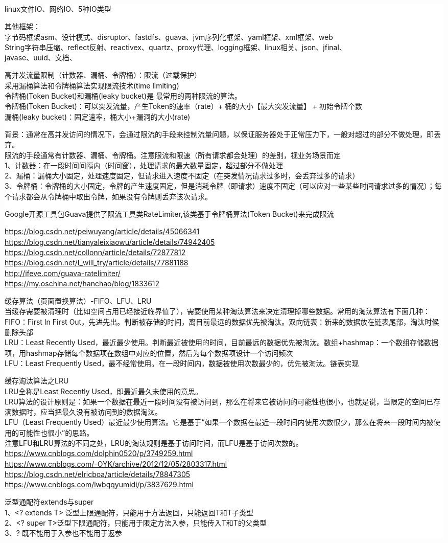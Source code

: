 linux文件IO、网络IO、5种IO类型  
  
  
其他框架：  
字节码框架asm、设计模式、disruptor、fastdfs、guava、jvm序列化框架、yaml框架、xml框架、web  
String字符串压缩、reflect反射、reactivex、quartz、proxy代理、logging框架、linux相关、json、jfinal、  
javase、uuid、文档、  
  
  
  
高并发流量限制（计数器、漏桶、令牌桶）：限流（过载保护）  
采用漏桶算法和令牌桶算法实现限流技术(time limiting)  
令牌桶(Token Bucket)和漏桶(leaky bucket)是 最常用的两种限流的算法。  
令牌桶(Token Bucket)：可以突发流量，产生Token的速率（rate）+ 桶的大小【最大突发流量】 + 初始令牌个数  
漏桶(leaky bucket)：固定速率，桶大小+漏洞的大小(rate)  
  
背景：通常在高并发访问的情况下，会通过限流的手段来控制流量问题，以保证服务器处于正常压力下，一般对超过的部分不做处理，即丢弃。  
限流的手段通常有计数器、漏桶、令牌桶。注意限流和限速（所有请求都会处理）的差别，视业务场景而定  
1、计数器：在一段时间间隔内（时间窗），处理请求的最大数量固定，超过部分不做处理  
2、漏桶：漏桶大小固定，处理速度固定，但请求进入速度不固定（在突发情况请求过多时，会丢弃过多的请求）  
3、令牌桶：令牌桶的大小固定，令牌的产生速度固定，但是消耗令牌（即请求）速度不固定（可以应对一些某些时间请求过多的情况）；每个请求都会从令牌桶中取出令牌，如果没有令牌则丢弃该次请求。  
  
Google开源工具包Guava提供了限流工具类RateLimiter,该类基于令牌桶算法(Token Bucket)来完成限流  
  
https://blog.csdn.net/peiwuyang/article/details/45066341  
https://blog.csdn.net/tianyaleixiaowu/article/details/74942405  
https://blog.csdn.net/collonn/article/details/72877812  
https://blog.csdn.net/I_will_try/article/details/77881188  
http://ifeve.com/guava-ratelimiter/  
https://my.oschina.net/hanchao/blog/1833612  
  
  
  
  
缓存算法（页面置换算法）-FIFO、LFU、LRU  
当缓存需要被清理时（比如空间占用已经接近临界值了），需要使用某种淘汰算法来决定清理掉哪些数据。常用的淘汰算法有下面几种：  
FIFO：First In First Out，先进先出。判断被存储的时间，离目前最远的数据优先被淘汰。双向链表：新来的数据放在链表尾部，淘汰时候删除头部  
LRU：Least Recently Used，最近最少使用。判断最近被使用的时间，目前最远的数据优先被淘汰。数组+hashmap：一个数组存储数据项，用hashmap存储每个数据项在数组中对应的位置，然后为每个数据项设计一个访问频次  
LFU：Least Frequently Used，最不经常使用。在一段时间内，数据被使用次数最少的，优先被淘汰。链表实现  
  
缓存淘汰算法之LRU  
LRU全称是Least Recently Used，即最近最久未使用的意思。  
LRU算法的设计原则是：如果一个数据在最近一段时间没有被访问到，那么在将来它被访问的可能性也很小。也就是说，当限定的空间已存满数据时，应当把最久没有被访问到的数据淘汰。  
LFU（Least Frequently Used）最近最少使用算法。它是基于“如果一个数据在最近一段时间内使用次数很少，那么在将来一段时间内被使用的可能性也很小”的思路。  
注意LFU和LRU算法的不同之处，LRU的淘汰规则是基于访问时间，而LFU是基于访问次数的。  
https://www.cnblogs.com/dolphin0520/p/3749259.html  
https://www.cnblogs.com/-OYK/archive/2012/12/05/2803317.html  
https://blog.csdn.net/elricboa/article/details/78847305  
https://www.cnblogs.com/lwbqqyumidi/p/3837629.html  
  
  
泛型通配符extends与super  
	1、<? extends T> 泛型上限通配符，只能用于方法返回，只能返回T和T子类型  
	2、<? super T>泛型下限通配符，只能用于限定方法入参，只能传入T和T的父类型  
	3、? 既不能用于入参也不能用于返参  
  
  
  